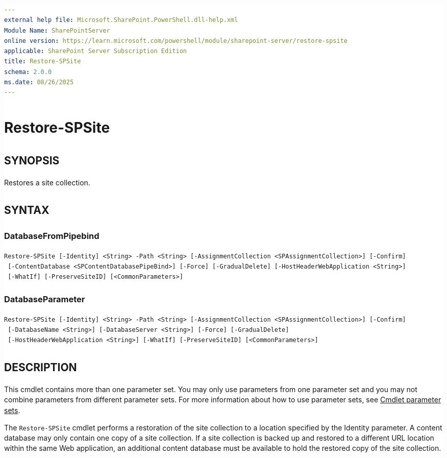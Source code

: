 ```yaml
---
external help file: Microsoft.SharePoint.PowerShell.dll-help.xml
Module Name: SharePointServer
online version: https://learn.microsoft.com/powershell/module/sharepoint-server/restore-spsite
applicable: SharePoint Server Subscription Edition
title: Restore-SPSite
schema: 2.0.0
ms.date: 08/26/2025
---
```


# Restore-SPSite

## SYNOPSIS
Restores a site collection.

## SYNTAX

### DatabaseFromPipebind
```
Restore-SPSite [-Identity] <String> -Path <String> [-AssignmentCollection <SPAssignmentCollection>] [-Confirm]
 [-ContentDatabase <SPContentDatabasePipeBind>] [-Force] [-GradualDelete] [-HostHeaderWebApplication <String>]
 [-WhatIf] [-PreserveSiteID] [<CommonParameters>]
```

### DatabaseParameter
```
Restore-SPSite [-Identity] <String> -Path <String> [-AssignmentCollection <SPAssignmentCollection>] [-Confirm]
 [-DatabaseName <String>] [-DatabaseServer <String>] [-Force] [-GradualDelete]
 [-HostHeaderWebApplication <String>] [-WhatIf] [-PreserveSiteID] [<CommonParameters>]
```

## DESCRIPTION
This cmdlet contains more than one parameter set.
You may only use parameters from one parameter set and you may not combine parameters from different parameter sets.
For more information about how to use parameter sets, see [Cmdlet parameter sets](https://learn.microsoft.com/powershell/scripting/developer/cmdlet/cmdlet-parameter-sets).

The `Restore-SPSite` cmdlet performs a restoration of the site collection to a location specified by the Identity parameter.
A content database may only contain one copy of a site collection.
If a site collection is backed up and restored to a different URL location within the same Web application, an additional content database must be available to hold the restored copy of the site collection.
